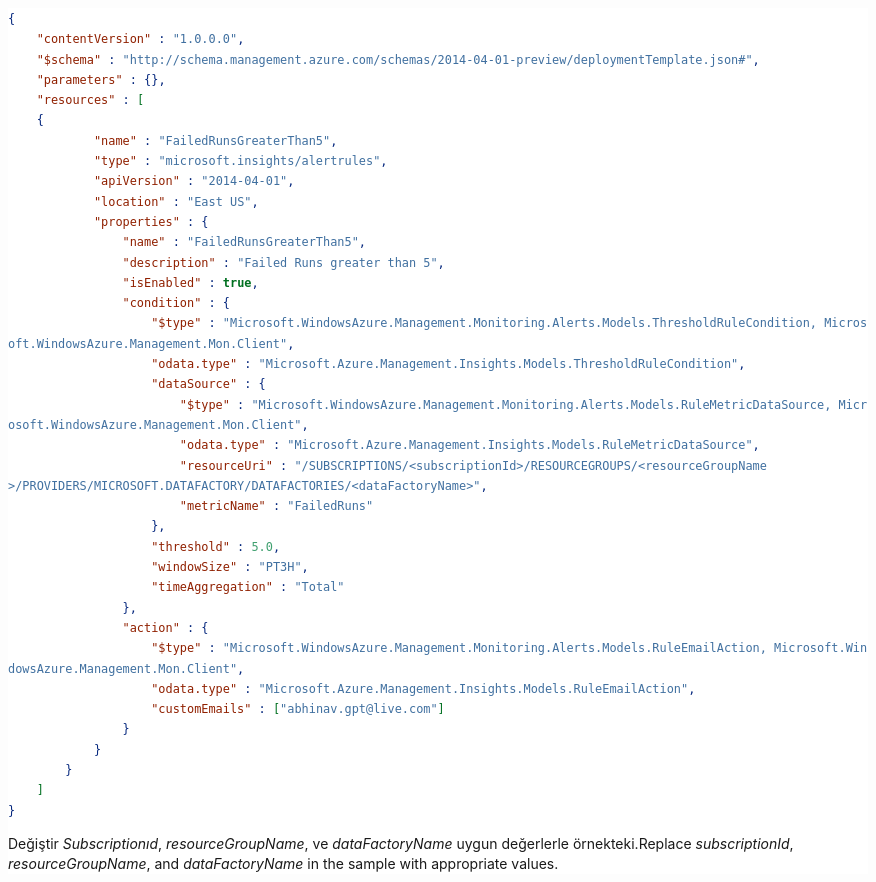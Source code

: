 ```JSON
{
    "contentVersion" : "1.0.0.0",
    "$schema" : "http://schema.management.azure.com/schemas/2014-04-01-preview/deploymentTemplate.json#",
    "parameters" : {},
    "resources" : [
    {
            "name" : "FailedRunsGreaterThan5",
            "type" : "microsoft.insights/alertrules",
            "apiVersion" : "2014-04-01",
            "location" : "East US",
            "properties" : {
                "name" : "FailedRunsGreaterThan5",
                "description" : "Failed Runs greater than 5",
                "isEnabled" : true,
                "condition" : {
                    "$type" : "Microsoft.WindowsAzure.Management.Monitoring.Alerts.Models.ThresholdRuleCondition, Microsoft.WindowsAzure.Management.Mon.Client",
                    "odata.type" : "Microsoft.Azure.Management.Insights.Models.ThresholdRuleCondition",
                    "dataSource" : {
                        "$type" : "Microsoft.WindowsAzure.Management.Monitoring.Alerts.Models.RuleMetricDataSource, Microsoft.WindowsAzure.Management.Mon.Client",
                        "odata.type" : "Microsoft.Azure.Management.Insights.Models.RuleMetricDataSource",
                        "resourceUri" : "/SUBSCRIPTIONS/<subscriptionId>/RESOURCEGROUPS/<resourceGroupName
>/PROVIDERS/MICROSOFT.DATAFACTORY/DATAFACTORIES/<dataFactoryName>",
                        "metricName" : "FailedRuns"
                    },
                    "threshold" : 5.0,
                    "windowSize" : "PT3H",
                    "timeAggregation" : "Total"
                },
                "action" : {
                    "$type" : "Microsoft.WindowsAzure.Management.Monitoring.Alerts.Models.RuleEmailAction, Microsoft.WindowsAzure.Management.Mon.Client",
                    "odata.type" : "Microsoft.Azure.Management.Insights.Models.RuleEmailAction",
                    "customEmails" : ["abhinav.gpt@live.com"]
                }
            }
        }
    ]
}
```

<span data-ttu-id="3aea5-371">Değiştir *Subscriptionıd*, *resourceGroupName*, ve *dataFactoryName* uygun değerlerle örnekteki.</span><span class="sxs-lookup"><span data-stu-id="3aea5-371">Replace *subscriptionId*, *resourceGroupName*, and *dataFactoryName* in the sample with appropriate values.</span></span>
